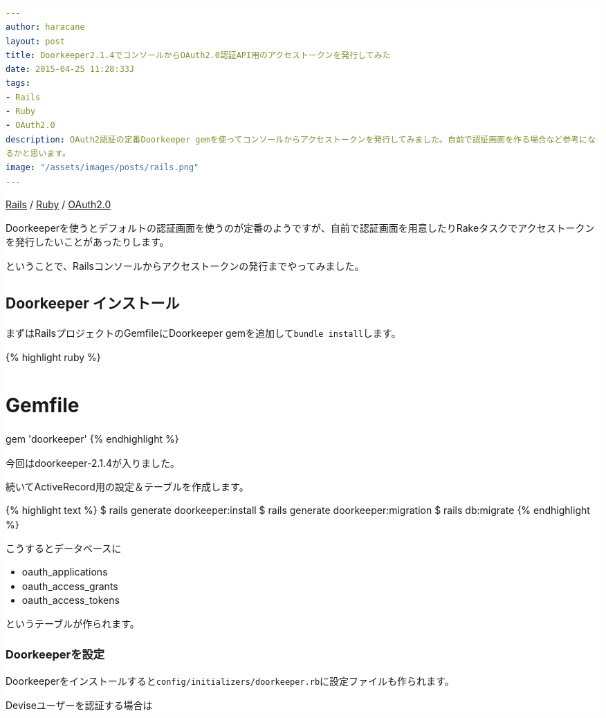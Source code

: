 ```yaml
---
author: haracane
layout: post
title: Doorkeeper2.1.4でコンソールからOAuth2.0認証API用のアクセストークンを発行してみた
date: 2015-04-25 11:28:33J
tags:
- Rails
- Ruby
- OAuth2.0
description: OAuth2認証の定番Doorkeeper gemを使ってコンソールからアクセストークンを発行してみました。自前で認証画面を作る場合など参考になるかと思います。
image: "/assets/images/posts/rails.png"
---
```


[Rails](/tags/rails/) / [Ruby](/tags/ruby/) / [OAuth2.0](/tags/oauth2/)


Doorkeeperを使うとデフォルトの認証画面を使うのが定番のようですが、自前で認証画面を用意したりRakeタスクでアクセストークンを発行したいことがあったりします。

ということで、Railsコンソールからアクセストークンの発行までやってみました。

## Doorkeeper インストール

まずはRailsプロジェクトのGemfileにDoorkeeper gemを追加して`bundle install`します。

{% highlight ruby %}
# Gemfile
gem 'doorkeeper'
{% endhighlight %}

今回はdoorkeeper-2.1.4が入りました。

続いてActiveRecord用の設定＆テーブルを作成します。

{% highlight text %}
$ rails generate doorkeeper:install
$ rails generate doorkeeper:migration
$ rails db:migrate
{% endhighlight %}

こうするとデータベースに

* oauth_applications
* oauth_access_grants
* oauth_access_tokens

というテーブルが作られます。

### Doorkeeperを設定

Doorkeeperをインストールすると`config/initializers/doorkeeper.rb`に設定ファイルも作られます。

Deviseユーザーを認証する場合は
